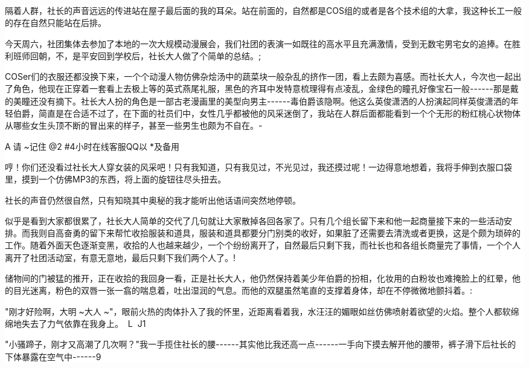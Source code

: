 隔着人群，社长的声音远远的传进站在屋子最后面的我的耳朵。站在前面的，自然都是COS组的或者是各个技术组的大拿，我这种长工一般的存在自然只能站在后排。







今天周六，社团集体去参加了本地的一次大规模动漫展会，我们社团的表演一如既往的高水平且充满激情，受到无数宅男宅女的追捧。在胜利班师回朝，不，是平安回到学校后，社长大人做了个简单的总结。;







COSer们的衣服还都没换下来，一个个动漫人物仿佛杂烩汤中的蔬菜块一般杂乱的挤作一团，看上去颇为喜感。而社长大人，今次也一起出了角色，他现在正穿着一套看上去极上等的英式燕尾礼服，黑色的齐耳中发特意梳理得有点凌乱，金绿色的瞳孔好像宝石一般------那是戴的美瞳还没有摘下。社长大人扮的角色是一部古老漫画里的美型向男主------毒伯爵该隐啊。他这么英俊潇洒的人扮演起同样英俊潇洒的年轻伯爵，简直是在合适不过了，在下面的社员们中，女性几乎都被他的风采迷倒了，我站在人群后面都能看到一个个无形的粉红桃心状物体从哪些女生头顶不断的冒出来的样子，甚至一些男生也颇为不自在。-

A 请 ~记住 @2 #4小时在线客服QQ以 *及备用









哼！你们还没看过社长大人穿女装的风采吧！只有我知道，只有我见过，不光见过，我还摸过呢！一边得意地想着，我将手伸到衣服口袋里，摸到一个仿佛MP3的东西，将上面的旋钮往尽头扭去。







社长的声音仍然很自然，只有知晓其中奥秘的我才能听出他话语间突然地停顿。







似乎是看到大家都很累了，社长大人简单的交代了几句就让大家散掉各回各家了。只有几个组长留下来和他一起商量接下来的一些活动安排。而我则自高奋勇的留下来帮忙收拾服装和道具，服装和道具都要分门别类的收好，如果脏了还需要去清洗或者更换，这是个颇为琐碎的工作。随着外面天色逐渐变黑，收拾的人也越来越少，一个个纷纷离开了，自然最后只剩下我，而社长也和各组长商量完了事情，一个个人离开了社团活动室，有意无意地，最后只剩下我们两个人了。!









储物间的门被猛的推开，正在收拾的我回身一看，正是社长大人，他仍然保持着美少年伯爵的扮相，化妆用的白粉妆也难掩脸上的红晕，他的目光迷离，粉色的双唇一张一翕的喘息着，吐出湿润的气息。而他的双腿虽然笔直的支撑着身体，却在不停微微地颤抖着。:









"刚才好险啊，大明 ~大人 ~"，眼前火热的肉体扑入了我的怀里，近距离看着我，水汪汪的媚眼如丝仿佛喷射着欲望的火焰。整个人都软绵绵地失去了力气依靠在我身上。  L  J1









"小骚蹄子，刚才又高潮了几次啊？"我一手揽住社长的腰------其实他比我还高一点------一手向下摸去解开他的腰带，裤子滑下后社长的下体暴露在空气中------9
